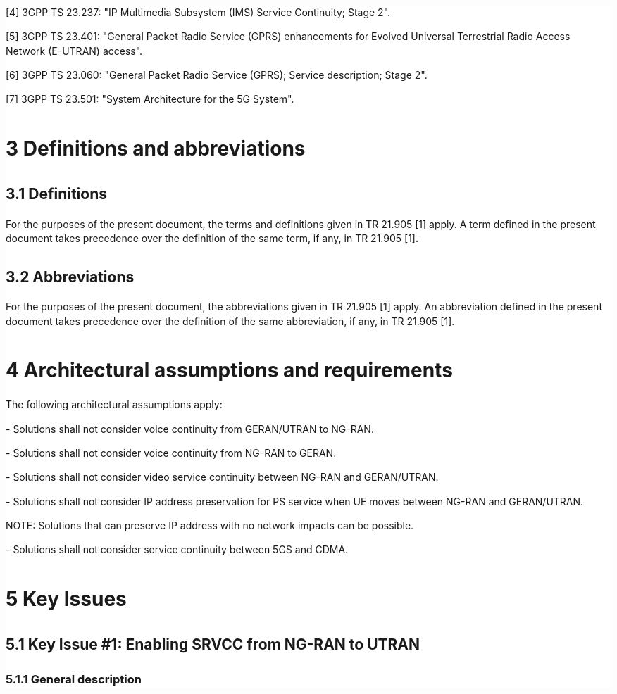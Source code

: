 \[4\] 3GPP TS 23.237: \"IP Multimedia Subsystem (IMS) Service
Continuity; Stage 2\".

\[5\] 3GPP TS 23.401: \"General Packet Radio Service (GPRS) enhancements
for Evolved Universal Terrestrial Radio Access Network (E-UTRAN)
access\".

\[6\] 3GPP TS 23.060: \"General Packet Radio Service (GPRS); Service
description; Stage 2\".

\[7\] 3GPP TS 23.501: \"System Architecture for the 5G System\".

3 Definitions and abbreviations
===============================

3.1 Definitions
---------------

For the purposes of the present document, the terms and definitions
given in TR 21.905 \[1\] apply. A term defined in the present document
takes precedence over the definition of the same term, if any, in
TR 21.905 \[1\].

3.2 Abbreviations
-----------------

For the purposes of the present document, the abbreviations given in
TR 21.905 \[1\] apply. An abbreviation defined in the present document
takes precedence over the definition of the same abbreviation, if any,
in TR 21.905 \[1\].

4 Architectural assumptions and requirements
============================================

The following architectural assumptions apply:

\- Solutions shall not consider voice continuity from GERAN/UTRAN to
NG-RAN.

\- Solutions shall not consider voice continuity from NG-RAN to GERAN.

\- Solutions shall not consider video service continuity between NG-RAN
and GERAN/UTRAN.

\- Solutions shall not consider IP address preservation for PS service
when UE moves between NG-RAN and GERAN/UTRAN.

NOTE: Solutions that can preserve IP address with no network impacts can
be possible.

\- Solutions shall not consider service continuity between 5GS and CDMA.

5 Key Issues
============

5.1 Key Issue \#1: Enabling SRVCC from NG-RAN to UTRAN
------------------------------------------------------

### 5.1.1 General description
